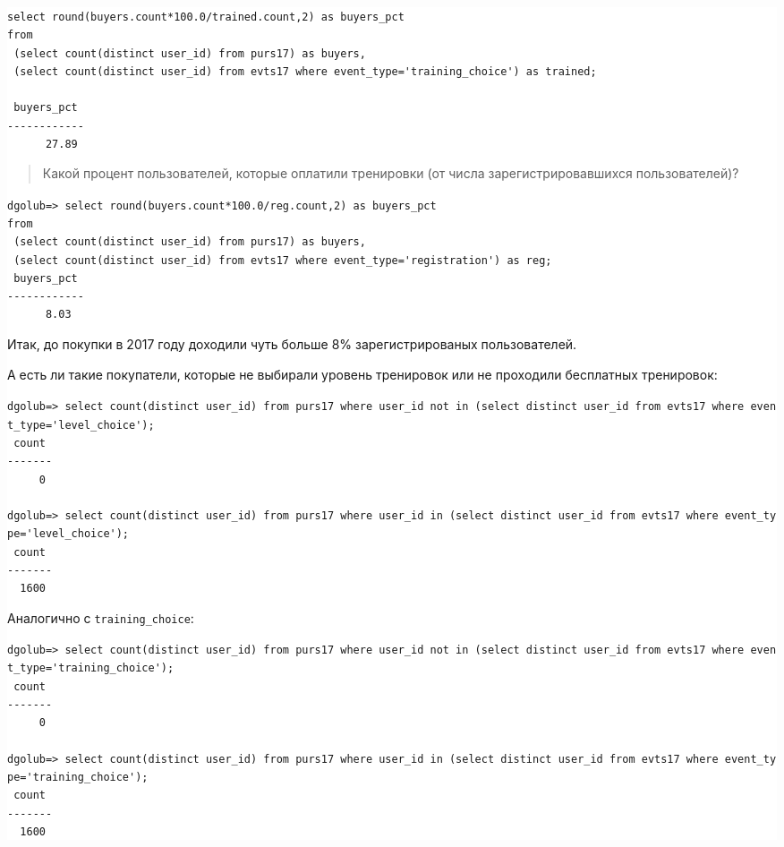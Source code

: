 ```
select round(buyers.count*100.0/trained.count,2) as buyers_pct
from
 (select count(distinct user_id) from purs17) as buyers,
 (select count(distinct user_id) from evts17 where event_type='training_choice') as trained;
 
 buyers_pct 
------------
      27.89
```

> Какой процент пользователей, которые оплатили тренировки (от числа зарегистрировавшихся пользователей)?

```
dgolub=> select round(buyers.count*100.0/reg.count,2) as buyers_pct
from
 (select count(distinct user_id) from purs17) as buyers,
 (select count(distinct user_id) from evts17 where event_type='registration') as reg;
 buyers_pct 
------------
      8.03
```

Итак, до покупки в 2017 году доходили чуть больше 8% зарегистрированых пользователей.

А есть ли такие покупатели, которые не выбирали уровень тренировок или не проходили бесплатных тренировок:

```
dgolub=> select count(distinct user_id) from purs17 where user_id not in (select distinct user_id from evts17 where event_type='level_choice');
 count 
-------
     0

dgolub=> select count(distinct user_id) from purs17 where user_id in (select distinct user_id from evts17 where event_type='level_choice');
 count 
-------
  1600
```

Аналогично с `training_choice`:

```
dgolub=> select count(distinct user_id) from purs17 where user_id not in (select distinct user_id from evts17 where event_type='training_choice');
 count 
-------
     0

dgolub=> select count(distinct user_id) from purs17 where user_id in (select distinct user_id from evts17 where event_type='training_choice');
 count 
-------
  1600
```
